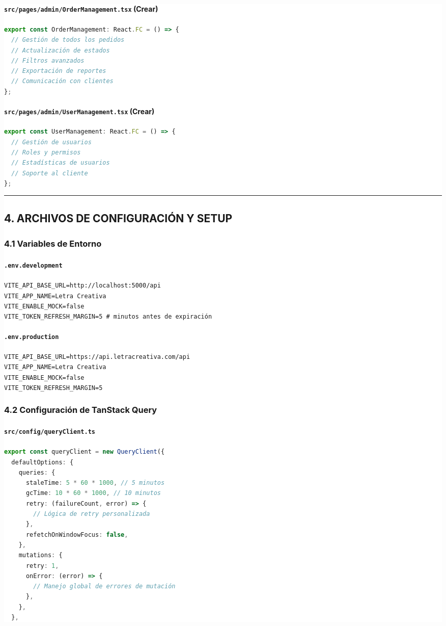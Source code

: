 #### `src/pages/admin/OrderManagement.tsx` (Crear)
```typescript
export const OrderManagement: React.FC = () => {
  // Gestión de todos los pedidos
  // Actualización de estados
  // Filtros avanzados
  // Exportación de reportes
  // Comunicación con clientes
};
```

#### `src/pages/admin/UserManagement.tsx` (Crear)
```typescript
export const UserManagement: React.FC = () => {
  // Gestión de usuarios
  // Roles y permisos
  // Estadísticas de usuarios
  // Soporte al cliente
};
```

---

## 4. ARCHIVOS DE CONFIGURACIÓN Y SETUP

### 4.1 Variables de Entorno

#### `.env.development`
```
VITE_API_BASE_URL=http://localhost:5000/api
VITE_APP_NAME=Letra Creativa
VITE_ENABLE_MOCK=false
VITE_TOKEN_REFRESH_MARGIN=5 # minutos antes de expiración
```

#### `.env.production`
```
VITE_API_BASE_URL=https://api.letracreativa.com/api
VITE_APP_NAME=Letra Creativa
VITE_ENABLE_MOCK=false
VITE_TOKEN_REFRESH_MARGIN=5
```

### 4.2 Configuración de TanStack Query

#### `src/config/queryClient.ts`
```typescript
export const queryClient = new QueryClient({
  defaultOptions: {
    queries: {
      staleTime: 5 * 60 * 1000, // 5 minutos
      gcTime: 10 * 60 * 1000, // 10 minutos
      retry: (failureCount, error) => {
        // Lógica de retry personalizada
      },
      refetchOnWindowFocus: false,
    },
    mutations: {
      retry: 1,
      onError: (error) => {
        // Manejo global de errores de mutación
      },
    },
  },
```